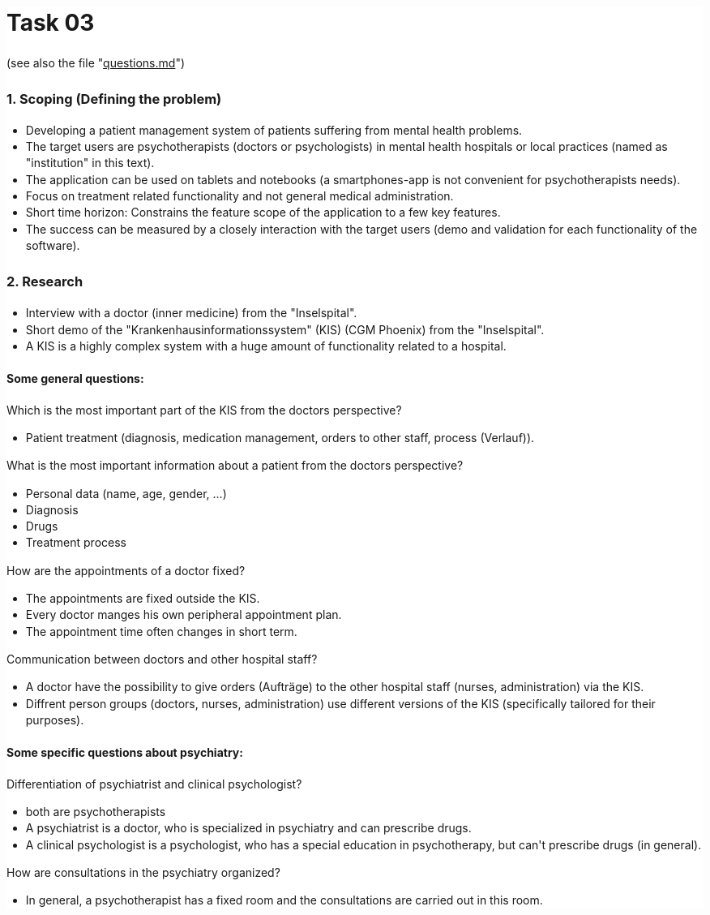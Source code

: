 Task 03
=======
(see also the file "[questions.md](https://github.com/fabaff/ch.bfh.bti7081.s2013.white/blob/master/ch.bfh.bti7081.s2013.white/doc/cs01/questions.md)")


### 1. Scoping (Defining the problem) 

- Developing a patient management system of patients suffering from mental health problems. 
- The target users are psychotherapists (doctors or psychologists) in mental health hospitals or local practices (named as "institution" in this text).
- The application can be used on tablets and notebooks (a smartphones-app is not convenient for psychotherapists needs).
- Focus on treatment related functionality and not general medical administration.
- Short time horizon: Constrains the feature scope of the application to a few key features.
- The success can be measured by a closely interaction with the target users (demo and validation for each functionality of the software).

### 2. Research 

- Interview with a doctor (inner medicine) from the "Inselspital".
- Short demo of the "Krankenhausinformationssystem" (KIS) (CGM Phoenix) from the "Inselspital".
- A KIS is a highly complex system with a huge amount of functionality related to a hospital.

#### Some general questions:
Which is the most important part of the KIS from the doctors perspective?
- Patient treatment (diagnosis, medication management, orders to other staff, process (Verlauf)).

What is the most important information about a patient from the doctors perspective?
- Personal data (name, age, gender, ...)
- Diagnosis
- Drugs
- Treatment process

How are the appointments of a doctor fixed?
- The appointments are fixed outside the KIS.
- Every doctor manges his own peripheral appointment plan.
- The appointment time often changes in short term.

Communication between doctors and other hospital staff?
- A doctor have the possibility to give orders (Aufträge) to the other hospital staff (nurses, administration) via the KIS.
- Diffrent person groups (doctors, nurses, administration) use different versions of the KIS (specifically tailored for their purposes).

#### Some specific questions about psychiatry:
Differentiation of psychiatrist and clinical psychologist?
- both are psychotherapists
- A psychiatrist is a doctor, who is specialized in psychiatry and can prescribe drugs.
- A clinical psychologist is a psychologist, who has a special education in psychotherapy, but can't prescribe drugs (in general).

How are consultations in the psychiatry organized?
- In general, a psychotherapist has a fixed room and the consultations are carried out in this room.
